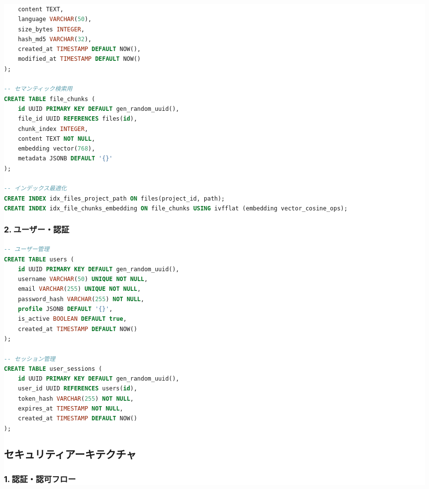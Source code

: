 ```sql
    content TEXT,
    language VARCHAR(50),
    size_bytes INTEGER,
    hash_md5 VARCHAR(32),
    created_at TIMESTAMP DEFAULT NOW(),
    modified_at TIMESTAMP DEFAULT NOW()
);

-- セマンティック検索用
CREATE TABLE file_chunks (
    id UUID PRIMARY KEY DEFAULT gen_random_uuid(),
    file_id UUID REFERENCES files(id),
    chunk_index INTEGER,
    content TEXT NOT NULL,
    embedding vector(768),
    metadata JSONB DEFAULT '{}'
);

-- インデックス最適化
CREATE INDEX idx_files_project_path ON files(project_id, path);
CREATE INDEX idx_file_chunks_embedding ON file_chunks USING ivfflat (embedding vector_cosine_ops);
```

### 2. ユーザー・認証

```sql
-- ユーザー管理
CREATE TABLE users (
    id UUID PRIMARY KEY DEFAULT gen_random_uuid(),
    username VARCHAR(50) UNIQUE NOT NULL,
    email VARCHAR(255) UNIQUE NOT NULL,
    password_hash VARCHAR(255) NOT NULL,
    profile JSONB DEFAULT '{}',
    is_active BOOLEAN DEFAULT true,
    created_at TIMESTAMP DEFAULT NOW()
);

-- セッション管理
CREATE TABLE user_sessions (
    id UUID PRIMARY KEY DEFAULT gen_random_uuid(),
    user_id UUID REFERENCES users(id),
    token_hash VARCHAR(255) NOT NULL,
    expires_at TIMESTAMP NOT NULL,
    created_at TIMESTAMP DEFAULT NOW()
);
```

## セキュリティアーキテクチャ

### 1. 認証・認可フロー
